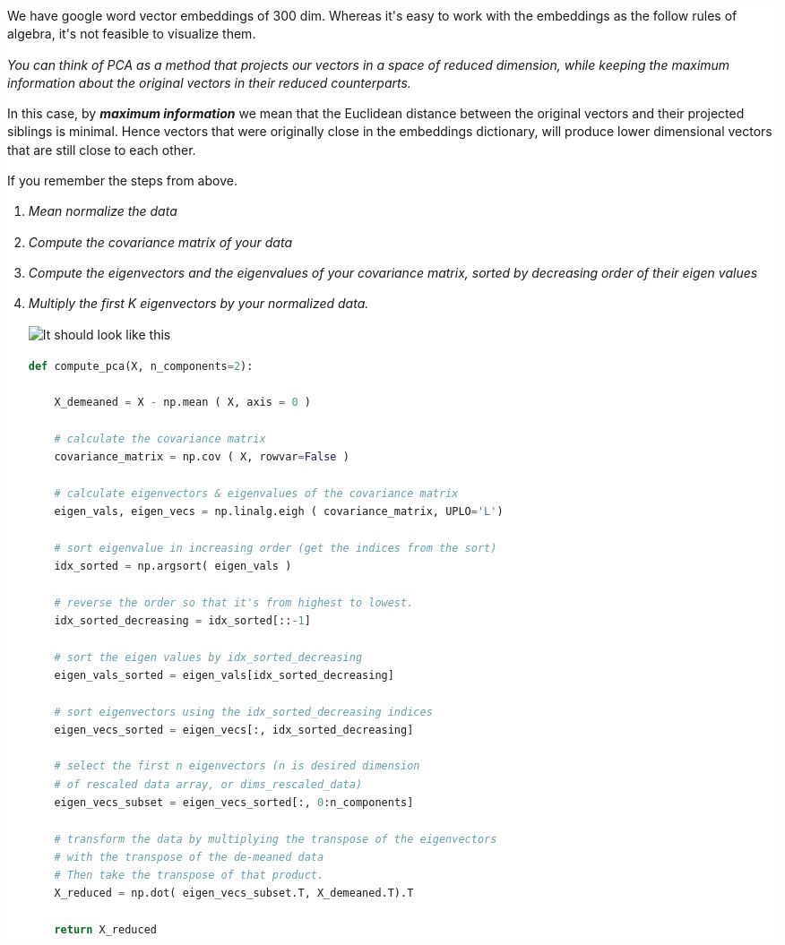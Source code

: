We have google word vector embeddings of 300 dim. Whereas it's easy to work with the embeddings as the follow rules of algebra, it's not feasible to visualize them. 

*You can think of PCA as a method that projects our vectors in a space of reduced dimension, while keeping the maximum information about the original vectors in their reduced counterparts.* 

In this case, by ***maximum information*** we mean that the Euclidean distance between the original vectors and their projected siblings is minimal. Hence vectors that were originally close in the embeddings dictionary, will produce lower dimensional vectors that are still close to each other.

If you remember the steps from above.

1. *Mean normalize the data*

2. *Compute the covariance matrix of your data*

3. *Compute the eigenvectors and the eigenvalues of your covariance matrix, sorted by decreasing order of their eigen values*

4. *Multiply the first K eigenvectors by your normalized data.*

   ![It should look like this ](F:\Github\NLP\Notes\Images\word_embf.jpg)

   ```python
   def compute_pca(X, n_components=2):
       
       X_demeaned = X - np.mean ( X, axis = 0 )
   
       # calculate the covariance matrix
       covariance_matrix = np.cov ( X, rowvar=False )
   
       # calculate eigenvectors & eigenvalues of the covariance matrix
       eigen_vals, eigen_vecs = np.linalg.eigh ( covariance_matrix, UPLO='L')
   
       # sort eigenvalue in increasing order (get the indices from the sort)
       idx_sorted = np.argsort( eigen_vals )
       
       # reverse the order so that it's from highest to lowest.
       idx_sorted_decreasing = idx_sorted[::-1]
   
       # sort the eigen values by idx_sorted_decreasing
       eigen_vals_sorted = eigen_vals[idx_sorted_decreasing]
   
       # sort eigenvectors using the idx_sorted_decreasing indices
       eigen_vecs_sorted = eigen_vecs[:, idx_sorted_decreasing]
   
       # select the first n eigenvectors (n is desired dimension
       # of rescaled data array, or dims_rescaled_data)
       eigen_vecs_subset = eigen_vecs_sorted[:, 0:n_components]
   
       # transform the data by multiplying the transpose of the eigenvectors 
       # with the transpose of the de-meaned data
       # Then take the transpose of that product.
       X_reduced = np.dot( eigen_vecs_subset.T, X_demeaned.T).T
   
       return X_reduced
   
   ```
